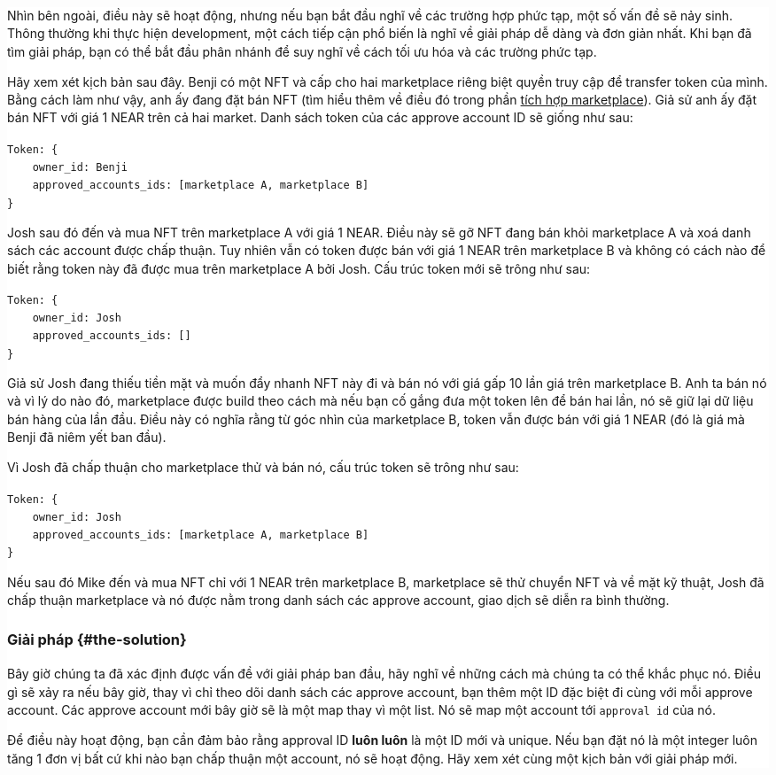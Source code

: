 Nhìn bên ngoài, điều này sẽ hoạt động, nhưng nếu bạn bắt đầu nghĩ về các trường hợp phức tạp, một số vấn đề sẽ nảy sinh. Thông thường khi thực hiện development, một cách tiếp cận phổ biến là nghĩ về giải pháp dễ dàng và đơn giản nhất. Khi bạn đã tìm giải pháp, bạn có thể bắt đầu phân nhánh để suy nghĩ về cách tối ưu hóa và các trường phức tạp.

Hãy xem xét kịch bản sau đây. Benji có một NFT và cấp cho hai marketplace riêng biệt quyền truy cập để transfer token của mình. Bằng cách làm như vậy, anh ấy đang đặt bán NFT (tìm hiểu thêm về điều đó trong phần [ tích hợp marketplace](#marketplace-integrations)). Giả sử anh ấy đặt bán NFT với giá 1 NEAR trên cả hai market. Danh sách token của các approve account ID sẽ giống như sau:

```
Token: {
    owner_id: Benji
    approved_accounts_ids: [marketplace A, marketplace B]
}
```

Josh sau đó đến và mua NFT trên marketplace A với giá 1 NEAR. Điều này sẽ gỡ NFT đang bán khỏi marketplace A và xoá danh sách các account được chấp thuận. Tuy nhiên vẫn có token được bán với giá 1 NEAR trên marketplace B và không có cách nào để biết rằng token này đã được mua trên marketplace A bởi Josh. Cấu trúc token mới sẽ trông như sau:

```
Token: {
    owner_id: Josh
    approved_accounts_ids: []
}
```

Giả sử Josh đang thiếu tiền mặt và muốn đẩy nhanh NFT này đi và bán nó với giá gấp 10 lần giá trên marketplace B. Anh ta bán nó và vì lý do nào đó, marketplace được build theo cách mà nếu bạn cố gắng đưa một token lên để bán hai lần, nó sẽ giữ lại dữ liệu bán hàng của lần đầu. Điều này có nghĩa rằng từ góc nhìn của marketplace B, token vẫn được bán với giá 1 NEAR (đó là giá mà Benji đã niêm yết ban đầu).

Vì Josh đã chấp thuận cho marketplace thử và bán nó, cấu trúc token sẽ trông như sau:

```
Token: {
    owner_id: Josh
    approved_accounts_ids: [marketplace A, marketplace B]
}
```

Nếu sau đó Mike đến và mua NFT chỉ với 1 NEAR trên marketplace B, marketplace sẽ thử chuyển NFT và về mặt kỹ thuật, Josh đã chấp thuận marketplace và nó được nằm trong danh sách các approve account, giao dịch sẽ diễn ra bình thường.

### Giải pháp {#the-solution}

Bây giờ chúng ta đã xác định được vấn đề với giải pháp ban đầu, hãy nghĩ về những cách mà chúng ta có thể khắc phục nó. Điều gì sẽ xảy ra nếu bây giờ, thay vì chỉ theo dõi danh sách các approve account, bạn thêm một ID đặc biệt đi cùng với mỗi approve account. Các approve account mới bây giờ sẽ là một map thay vì một list. Nó sẽ map một account tới `approval id` của nó.

Để điều này hoạt động, bạn cần đảm bảo rằng approval ID **luôn luôn** là một ID mới và unique. Nếu bạn đặt nó là một integer luôn tăng 1 đơn vị bất cứ khi nào bạn chấp thuận một account, nó sẽ hoạt động. Hãy xem xét cùng một kịch bản với giải pháp mới.
